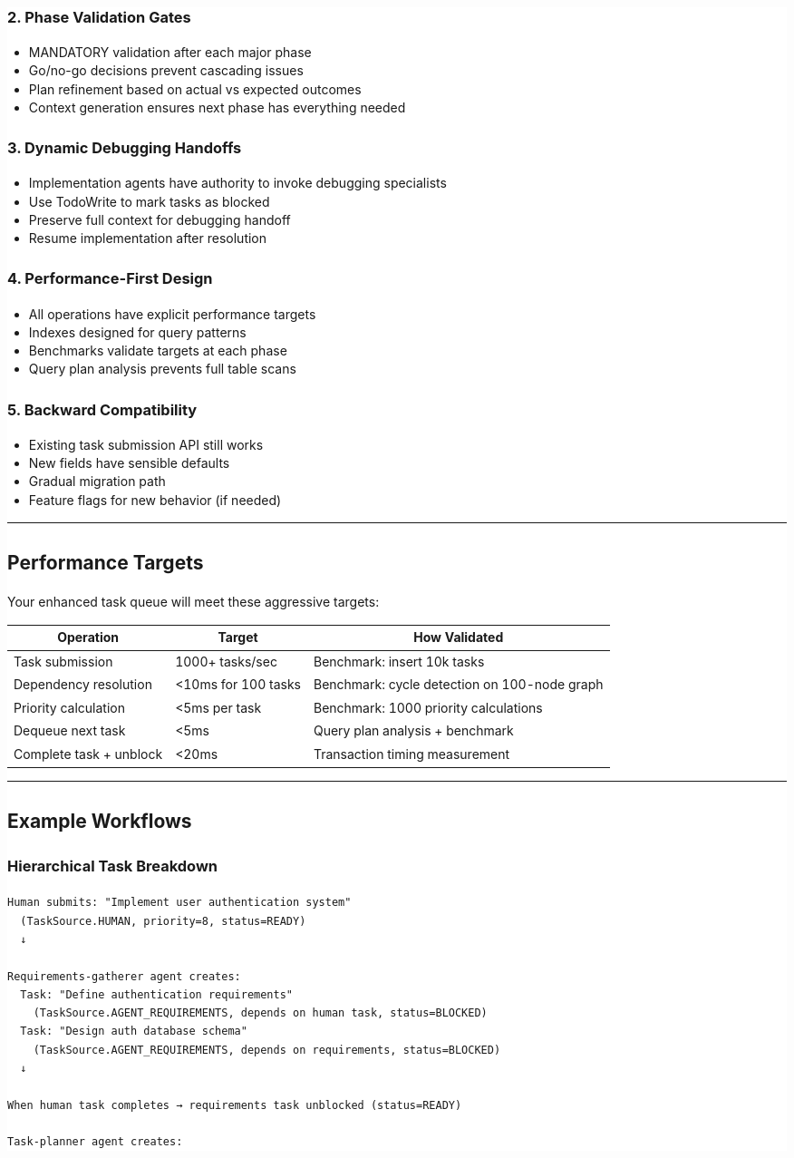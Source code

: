### 2. Phase Validation Gates
- MANDATORY validation after each major phase
- Go/no-go decisions prevent cascading issues
- Plan refinement based on actual vs expected outcomes
- Context generation ensures next phase has everything needed

### 3. Dynamic Debugging Handoffs
- Implementation agents have authority to invoke debugging specialists
- Use TodoWrite to mark tasks as blocked
- Preserve full context for debugging handoff
- Resume implementation after resolution

### 4. Performance-First Design
- All operations have explicit performance targets
- Indexes designed for query patterns
- Benchmarks validate targets at each phase
- Query plan analysis prevents full table scans

### 5. Backward Compatibility
- Existing task submission API still works
- New fields have sensible defaults
- Gradual migration path
- Feature flags for new behavior (if needed)

---

## Performance Targets

Your enhanced task queue will meet these aggressive targets:

| Operation | Target | How Validated |
|-----------|--------|---------------|
| Task submission | 1000+ tasks/sec | Benchmark: insert 10k tasks |
| Dependency resolution | <10ms for 100 tasks | Benchmark: cycle detection on 100-node graph |
| Priority calculation | <5ms per task | Benchmark: 1000 priority calculations |
| Dequeue next task | <5ms | Query plan analysis + benchmark |
| Complete task + unblock | <20ms | Transaction timing measurement |

---

## Example Workflows

### Hierarchical Task Breakdown

```
Human submits: "Implement user authentication system"
  (TaskSource.HUMAN, priority=8, status=READY)
  ↓

Requirements-gatherer agent creates:
  Task: "Define authentication requirements"
    (TaskSource.AGENT_REQUIREMENTS, depends on human task, status=BLOCKED)
  Task: "Design auth database schema"
    (TaskSource.AGENT_REQUIREMENTS, depends on requirements, status=BLOCKED)
  ↓

When human task completes → requirements task unblocked (status=READY)

Task-planner agent creates:
```
